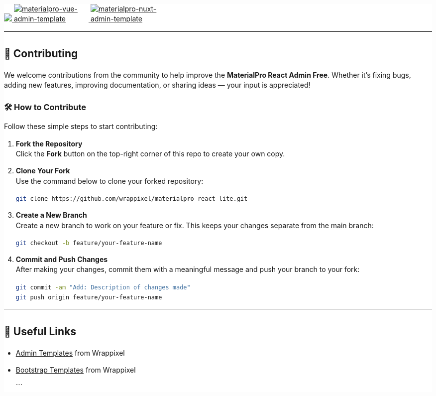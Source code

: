    <tbody>
      <tr>
         <td>
            <a href="https://www.wrappixel.com/templates/materialpro-angular-dashboard/?ref=376" width="150px">
               <img src="https://www.wrappixel.com/wp-content/uploads/edd/2024/05/materialpro-angular-admin-wpn.jpg" style="max-width:140px;">
            </a>
         </td>
         <td>
            <a href="https://www.wrappixel.com/templates/materialpro-vuetify-admin/?ref=376" width="150px">
               <img src="https://www.wrappixel.com/wp-content/uploads/edd/2024/05/materialpro-vuetify-admin-wpn.jpg" alt="materialpro-vue-admin-template" style="max-width:150px;">
            </a>
         </td>  
         <td>
            <a href="https://www.wrappixel.com/templates/materialpro-nuxtjs/?ref=376" width="150px">
               <img src="https://www.wrappixel.com/wp-content/uploads/edd/2024/05/materialpro-nuxtjs-admin-wpn.jpg" alt="materialpro-nuxt-admin-template" style="max-width:150px;">
            </a>
         </td>
      </tr>
   </tbody>
</table>

---


##  🤝  Contributing

We welcome contributions from the community to help improve the **MaterialPro React Admin Free**. Whether it’s fixing bugs, adding new features, improving documentation, or sharing ideas — your input is appreciated!

### 🛠️ How to Contribute

Follow these simple steps to start contributing:

1. **Fork the Repository**  
   Click the **Fork** button on the top-right corner of this repo to create your own copy.

2. **Clone Your Fork**  
   Use the command below to clone your forked repository:
   ```bash
   git clone https://github.com/wrappixel/materialpro-react-lite.git

3. **Create a New Branch**  
   Create a new branch to work on your feature or fix. This keeps your changes separate from the main branch:
   ```bash
   git checkout -b feature/your-feature-name

4. **Commit and Push Changes**  
   After making your changes, commit them with a meaningful message and push your branch to your fork:
   ```bash
   git commit -am "Add: Description of changes made"
   git push origin feature/your-feature-name


---

## 🧭 Useful Links
- <p><a href="https://www.wrappixel.com/templates/category/admin-dashboard-templates/?ref=376">Admin Templates</a> from Wrappixel</p>
- <p><a href="https://www.wrappixel.com/templates/category/bootstrap-templates/?ref=376">Bootstrap Templates</a> from Wrappixel</p>
   ```